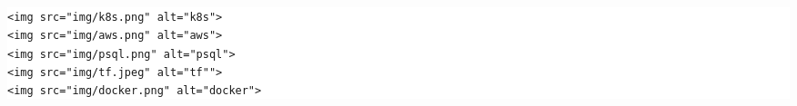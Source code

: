     <img src="img/k8s.png" alt="k8s">
    <img src="img/aws.png" alt="aws">
    <img src="img/psql.png" alt="psql">
    <img src="img/tf.jpeg" alt="tf"">
    <img src="img/docker.png" alt="docker">